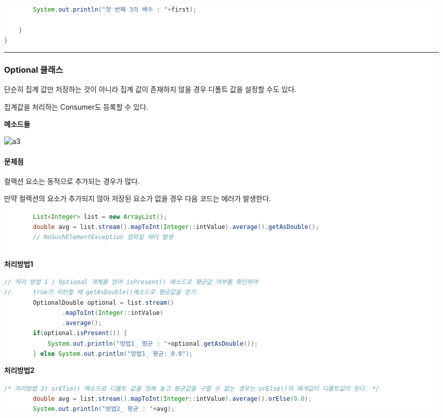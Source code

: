 ```java
		System.out.println("첫 번째 3의 배수 : "+first);
		
	}
}
```



---



### **Optional 클래스**

단순히 집계 값만 저장하는 것이 아니라 집계 값이 존재하지 않을 경우 디폴트 값을 설정할 수도 있다.

집계값을 처리하는 Consumer도 등록할 수 있다.



**메소드들**

![a3](https://github.com/Eight-Corner/eight-corner.github.io/blob/master/_posts/StreamImg/a3.png?raw=true)



#### **문제점**

컬렉션 요소는 동적으로 추가되는 경우가 많다.

만약 컬렉션의 요소가 추가되지 않아 저장된 요소가 없을 경우 다음 코드는 에러가 발생한다.

```java
		List<Integer> list = new ArrayList();
		double avg = list.stream().mapToInt(Integer::intValue).average().getAsDouble();
		// NoSuchElementException 컴파일 에러 발생
	
```



**처리방법1**

```java
// 처리 방법 1 ) Optional 객체를 얻어 isPresent() 메소드로 평균값 여부를 확인하여
//		true가 리턴할 때 getAsDouble()메소드로 평균값을 얻기
		OptionalDouble optional = list.stream()
				.mapToInt(Integer::intValue)
				.average();
		if(optional.isPresent()) {
			System.out.println("방법1_ 평균 : "+optional.getAsDouble());
		} else System.out.println("방법1_ 평균: 0.0");
```



**처리방법2**

```java
/* 처리방법 2) orElse() 메소드로 디폴트 값을 정해 놓고 평균값을 구할 수 없는 경우는 orElse()의 매개값이 디폴트값이 된다. */
		double avg = list.stream().mapToInt(Integer::intValue).average().orElse(0.0);
		System.out.println("방법2_ 평균 : "+avg);
```
